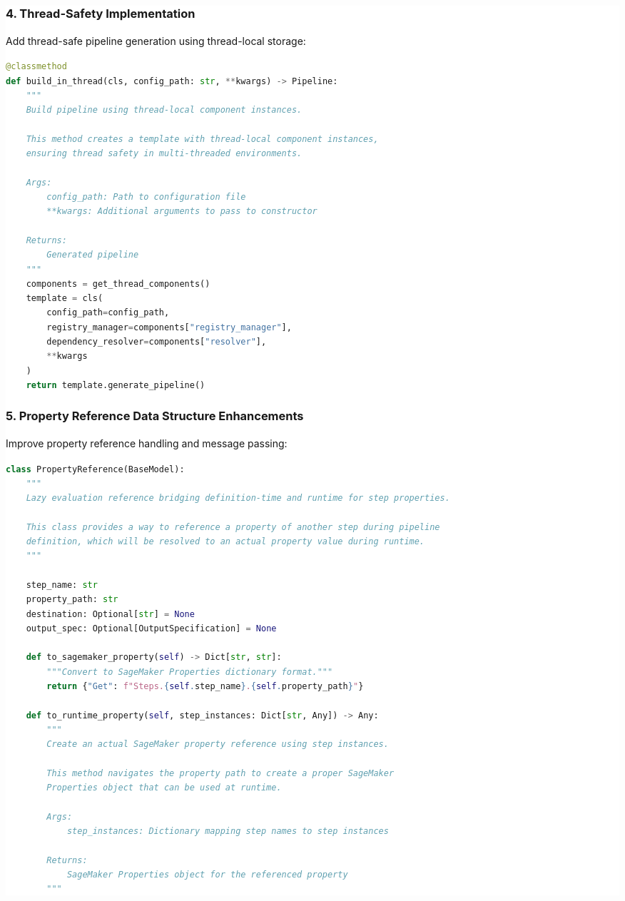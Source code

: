 ### 4. Thread-Safety Implementation

Add thread-safe pipeline generation using thread-local storage:

```python
@classmethod
def build_in_thread(cls, config_path: str, **kwargs) -> Pipeline:
    """
    Build pipeline using thread-local component instances.
    
    This method creates a template with thread-local component instances,
    ensuring thread safety in multi-threaded environments.
    
    Args:
        config_path: Path to configuration file
        **kwargs: Additional arguments to pass to constructor
        
    Returns:
        Generated pipeline
    """
    components = get_thread_components()
    template = cls(
        config_path=config_path,
        registry_manager=components["registry_manager"],
        dependency_resolver=components["resolver"],
        **kwargs
    )
    return template.generate_pipeline()
```

### 5. Property Reference Data Structure Enhancements

Improve property reference handling and message passing:

```python
class PropertyReference(BaseModel):
    """
    Lazy evaluation reference bridging definition-time and runtime for step properties.
    
    This class provides a way to reference a property of another step during pipeline
    definition, which will be resolved to an actual property value during runtime.
    """
    
    step_name: str
    property_path: str
    destination: Optional[str] = None
    output_spec: Optional[OutputSpecification] = None
    
    def to_sagemaker_property(self) -> Dict[str, str]:
        """Convert to SageMaker Properties dictionary format."""
        return {"Get": f"Steps.{self.step_name}.{self.property_path}"}
    
    def to_runtime_property(self, step_instances: Dict[str, Any]) -> Any:
        """
        Create an actual SageMaker property reference using step instances.
        
        This method navigates the property path to create a proper SageMaker
        Properties object that can be used at runtime.
        
        Args:
            step_instances: Dictionary mapping step names to step instances
            
        Returns:
            SageMaker Properties object for the referenced property
        """
```